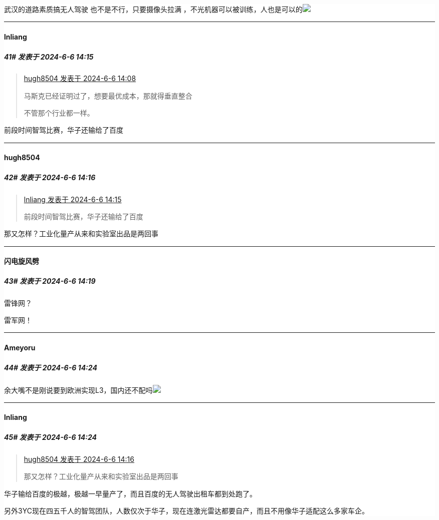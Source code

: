 武汉的道路素质搞无人驾驶</blockquote>
也不是不行，只要摄像头拉满 ，不光机器可以被训练，人也是可以的<img src="https://static.saraba1st.com/image/smiley/face2017/245.png" referrerpolicy="no-referrer">


*****

####  lnliang  
##### 41#       发表于 2024-6-6 14:15

<blockquote><a href="httphttps://bbs.saraba1st.com/2b/forum.php?mod=redirect&amp;goto=findpost&amp;pid=65131634&amp;ptid=2186424" target="_blank">hugh8504 发表于 2024-6-6 14:08</a>

马斯克已经证明过了，想要最优成本，那就得垂直整合

不管那个行业都一样。</blockquote>
前段时间智驾比赛，华子还输给了百度

*****

####  hugh8504  
##### 42#       发表于 2024-6-6 14:16

<blockquote><a href="httphttps://bbs.saraba1st.com/2b/forum.php?mod=redirect&amp;goto=findpost&amp;pid=65131724&amp;ptid=2186424" target="_blank">lnliang 发表于 2024-6-6 14:15</a>

前段时间智驾比赛，华子还输给了百度</blockquote>
那又怎样？工业化量产从来和实验室出品是两回事


*****

####  闪电旋风劈  
##### 43#       发表于 2024-6-6 14:19

雷锋网？

雷军网！


*****

####  Ameyoru  
##### 44#       发表于 2024-6-6 14:24

余大嘴不是刚说要到欧洲实现L3，国内还不配吗<img src="https://static.saraba1st.com/image/smiley/face2017/067.png" referrerpolicy="no-referrer">

*****

####  lnliang  
##### 45#       发表于 2024-6-6 14:24

<blockquote><a href="httphttps://bbs.saraba1st.com/2b/forum.php?mod=redirect&amp;goto=findpost&amp;pid=65131744&amp;ptid=2186424" target="_blank">hugh8504 发表于 2024-6-6 14:16</a>

那又怎样？工业化量产从来和实验室出品是两回事</blockquote>
华子输给百度的极越，极越一早量产了，而且百度的无人驾驶出租车都到处跑了。

另外3YC现在四五千人的智驾团队，人数仅次于华子，现在连激光雷达都要自产，而且不用像华子适配这么多家车企。

